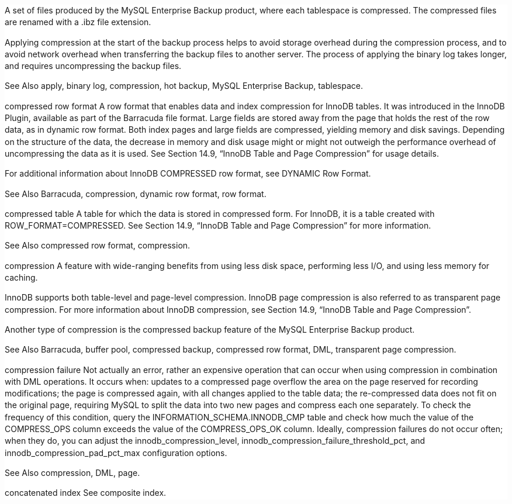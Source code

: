 A set of files produced by the MySQL Enterprise Backup product, where each tablespace is compressed. The compressed files are renamed with a .ibz file extension.

Applying compression at the start of the backup process helps to avoid storage overhead during the compression process, and to avoid network overhead when transferring the backup files to another server. The process of applying the binary log takes longer, and requires uncompressing the backup files.

See Also apply, binary log, compression, hot backup, MySQL Enterprise Backup, tablespace.

compressed row format
A row format that enables data and index compression for InnoDB tables. It was introduced in the InnoDB Plugin, available as part of the Barracuda file format. Large fields are stored away from the page that holds the rest of the row data, as in dynamic row format. Both index pages and large fields are compressed, yielding memory and disk savings. Depending on the structure of the data, the decrease in memory and disk usage might or might not outweigh the performance overhead of uncompressing the data as it is used. See Section 14.9, “InnoDB Table and Page Compression” for usage details.

For additional information about InnoDB COMPRESSED row format, see DYNAMIC Row Format.

See Also Barracuda, compression, dynamic row format, row format.

compressed table
A table for which the data is stored in compressed form. For InnoDB, it is a table created with ROW_FORMAT=COMPRESSED. See Section 14.9, “InnoDB Table and Page Compression” for more information.

See Also compressed row format, compression.

compression
A feature with wide-ranging benefits from using less disk space, performing less I/O, and using less memory for caching.

InnoDB supports both table-level and page-level compression. InnoDB page compression is also referred to as transparent page compression. For more information about InnoDB compression, see Section 14.9, “InnoDB Table and Page Compression”.

Another type of compression is the compressed backup feature of the MySQL Enterprise Backup product.

See Also Barracuda, buffer pool, compressed backup, compressed row format, DML, transparent page compression.

compression failure
Not actually an error, rather an expensive operation that can occur when using compression in combination with DML operations. It occurs when: updates to a compressed page overflow the area on the page reserved for recording modifications; the page is compressed again, with all changes applied to the table data; the re-compressed data does not fit on the original page, requiring MySQL to split the data into two new pages and compress each one separately. To check the frequency of this condition, query the INFORMATION_SCHEMA.INNODB_CMP table and check how much the value of the COMPRESS_OPS column exceeds the value of the COMPRESS_OPS_OK column. Ideally, compression failures do not occur often; when they do, you can adjust the innodb_compression_level, innodb_compression_failure_threshold_pct, and innodb_compression_pad_pct_max configuration options.

See Also compression, DML, page.

concatenated index
See composite index.
